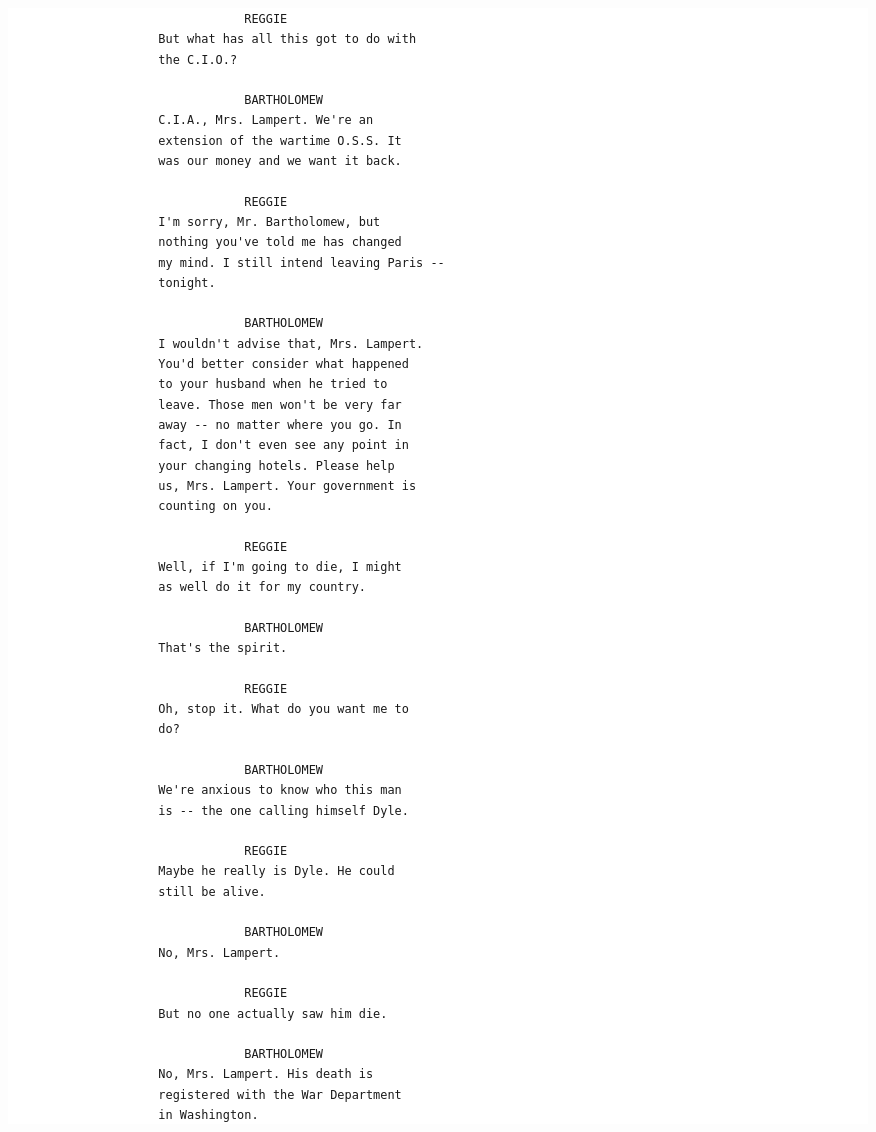                                      REGGIE
                         But what has all this got to do with 
                         the C.I.O.?

                                     BARTHOLOMEW
                         C.I.A., Mrs. Lampert. We're an 
                         extension of the wartime O.S.S. It 
                         was our money and we want it back.

                                     REGGIE
                         I'm sorry, Mr. Bartholomew, but 
                         nothing you've told me has changed 
                         my mind. I still intend leaving Paris -- 
                         tonight.

                                     BARTHOLOMEW
                         I wouldn't advise that, Mrs. Lampert.  
                         You'd better consider what happened 
                         to your husband when he tried to 
                         leave. Those men won't be very far 
                         away -- no matter where you go. In 
                         fact, I don't even see any point in 
                         your changing hotels. Please help 
                         us, Mrs. Lampert. Your government is 
                         counting on you.

                                     REGGIE
                         Well, if I'm going to die, I might 
                         as well do it for my country.

                                     BARTHOLOMEW
                         That's the spirit.

                                     REGGIE
                         Oh, stop it. What do you want me to 
                         do?

                                     BARTHOLOMEW
                         We're anxious to know who this man 
                         is -- the one calling himself Dyle.

                                     REGGIE
                         Maybe he really is Dyle. He could 
                         still be alive.

                                     BARTHOLOMEW
                         No, Mrs. Lampert.

                                     REGGIE
                         But no one actually saw him die.

                                     BARTHOLOMEW
                         No, Mrs. Lampert. His death is 
                         registered with the War Department 
                         in Washington.
